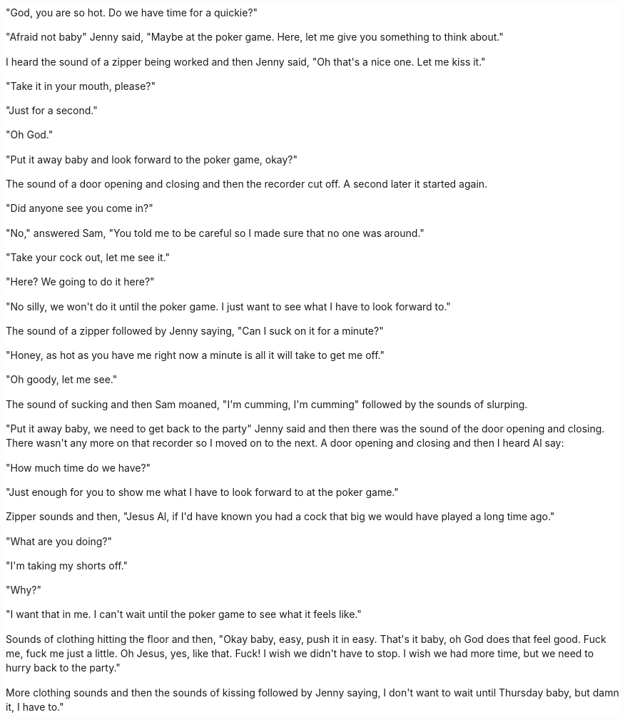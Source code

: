 "God, you are so hot. Do we have time for a quickie?" 

"Afraid not baby" Jenny said, "Maybe at the poker game. Here, let me give you something to think about." 

I heard the sound of a zipper being worked and then Jenny said, "Oh that's a nice one. Let me kiss it." 

"Take it in your mouth, please?" 

"Just for a second." 

"Oh God." 

"Put it away baby and look forward to the poker game, okay?" 

The sound of a door opening and closing and then the recorder cut off. A second later it started again. 

"Did anyone see you come in?" 

"No," answered Sam, "You told me to be careful so I made sure that no one was around." 

"Take your cock out, let me see it." 

"Here? We going to do it here?" 

"No silly, we won't do it until the poker game. I just want to see what I have to look forward to." 

The sound of a zipper followed by Jenny saying, "Can I suck on it for a minute?" 

"Honey, as hot as you have me right now a minute is all it will take to get me off." 

"Oh goody, let me see." 

The sound of sucking and then Sam moaned, "I'm cumming, I'm cumming" followed by the sounds of slurping. 

"Put it away baby, we need to get back to the party" Jenny said and then there was the sound of the door opening and closing. There wasn't any more on that recorder so I moved on to the next. A door opening and closing and then I heard Al say: 

"How much time do we have?" 

"Just enough for you to show me what I have to look forward to at the poker game." 

Zipper sounds and then, "Jesus Al, if I'd have known you had a cock that big we would have played a long time ago." 

"What are you doing?" 

"I'm taking my shorts off." 

"Why?" 

"I want that in me. I can't wait until the poker game to see what it feels like." 

Sounds of clothing hitting the floor and then, "Okay baby, easy, push it in easy. That's it baby, oh God does that feel good. Fuck me, fuck me just a little. Oh Jesus, yes, like that. Fuck! I wish we didn't have to stop. I wish we had more time, but we need to hurry back to the party." 

More clothing sounds and then the sounds of kissing followed by Jenny saying, I don't want to wait until Thursday baby, but damn it, I have to." 
